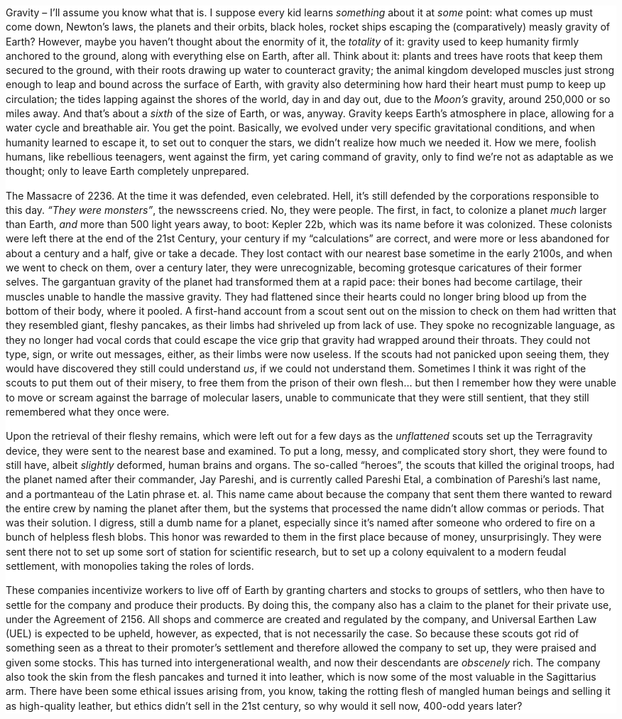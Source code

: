 Gravity – I’ll assume you know what that is. I suppose every kid learns *something* about it at *some* point: what comes up must come down, Newton’s laws, the planets and their orbits, black holes, rocket ships escaping the (comparatively) measly gravity of Earth?  However, maybe you haven’t thought about the enormity of it, the *totality* of it: gravity used to keep humanity firmly anchored to the ground, along with everything else on Earth, after all. Think about it: plants and trees have roots that keep them secured to the ground, with their roots drawing up water to counteract gravity; the animal kingdom developed muscles just strong enough to leap and bound across the surface of Earth, with gravity also determining how hard their heart must pump to keep up circulation; the tides lapping against the shores of the world, day in and day out, due to the *Moon’s* gravity, around 250,000 or so miles away. And that’s about a *sixth* of the size of Earth, or was, anyway. Gravity keeps Earth’s atmosphere in place, allowing for a water cycle and breathable air. You get the point. Basically, we evolved under very specific gravitational conditions, and when humanity learned to escape it, to set out to conquer the stars, we didn’t realize how much we needed it. How we mere, foolish humans, like rebellious teenagers, went against the firm, yet caring command of gravity, only to find we’re not as adaptable as we thought; only to leave Earth completely unprepared. 

The Massacre of 2236. At the time it was defended, even celebrated. Hell, it’s still defended by the corporations responsible to this day. *“They were monsters”*, the newsscreens cried. No, they were people. The first, in fact, to colonize a planet *much* larger than Earth, *and* more than 500 light years away, to boot: Kepler 22b, which was its name before it was colonized. These colonists were left there at the end of the 21st Century, your century if my “calculations” are correct, and were more or less abandoned for about a century and a half, give or take a decade. They lost contact with our nearest base sometime in the early 2100s, and when we went to check on them, over a century later, they were unrecognizable, becoming grotesque caricatures of their former selves. The gargantuan gravity of the planet had transformed them at a rapid pace: their bones had become cartilage, their muscles unable to handle the massive gravity. They had flattened since their hearts could no longer bring blood up from the bottom of their body, where it pooled. A first-hand account from a scout sent out on the mission to check on them had written that they resembled giant, fleshy pancakes, as their limbs had shriveled up from lack of use. They spoke no recognizable language, as they no longer had vocal cords that could escape the vice grip that gravity had wrapped around their throats. They could not type, sign, or write out messages, either, as their limbs were now useless. If the scouts had not panicked upon seeing them, they would have discovered they still could understand *us*, if we could not understand them. Sometimes I think it was right of the scouts to put them out of their misery, to free them from the prison of their own flesh… but then I remember how they were unable to move or scream against the barrage of molecular lasers, unable to communicate that they were still sentient, that they still remembered what they once were. 

Upon the retrieval of their fleshy remains, which were left out for a few days as the *unflattened* scouts set up the Terragravity device, they were sent to the nearest base and examined. To put a long, messy, and complicated story short, they were found to still have, albeit *slightly* deformed, human brains and organs. The so-called “heroes”, the scouts that killed the original troops, had the planet named after their commander, Jay Pareshi, and is currently called Pareshi Etal, a combination of Pareshi’s last name, and a portmanteau of the Latin phrase et. al. This name came about because the company that sent them there wanted to reward the entire crew by naming the planet after them, but the systems that processed the name didn’t allow commas or periods. That was their solution. I digress, still a dumb name for a planet, especially since it’s named after someone who ordered to fire on a bunch of helpless flesh blobs. This honor was rewarded to them in the first place because of money, unsurprisingly. They were sent there not to set up some sort of station for scientific research, but to set up a colony equivalent to a modern feudal settlement, with monopolies taking the roles of lords.

These companies incentivize workers to live off of Earth by granting charters and stocks to groups of settlers, who then have to settle for the company and produce their products. By doing this, the company also has a claim to the planet for their private use, under the Agreement of 2156. All shops and commerce are created and regulated by the company, and Universal Earthen Law (UEL) is expected to be upheld, however, as expected, that is not necessarily the case. So because these scouts got rid of something seen as a threat to their promoter’s settlement and therefore allowed the company to set up, they were praised and given some stocks. This has turned into intergenerational wealth, and now their descendants are *obscenely* rich. The company also took the skin from the flesh pancakes and turned it into leather, which is now some of the most valuable in the Sagittarius arm. There have been some ethical issues arising from, you know, taking the rotting flesh of mangled human beings and selling it as high-quality leather, but ethics didn’t sell in the 21st century, so why would it sell now, 400-odd years later?
